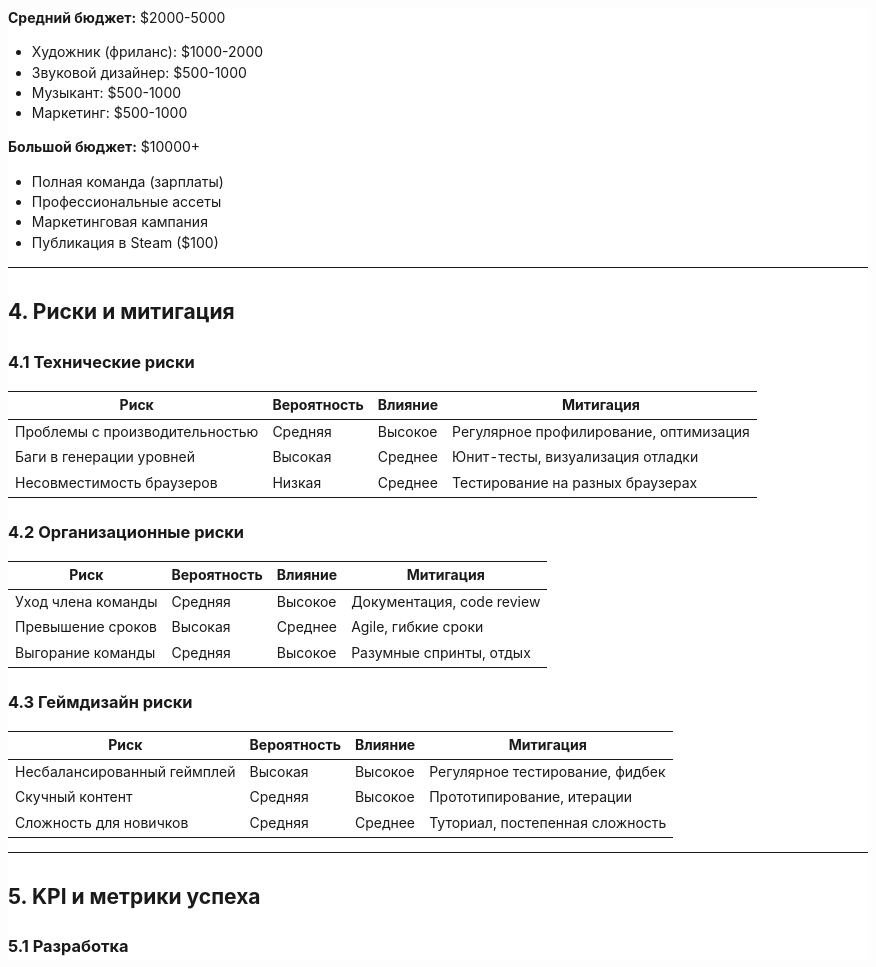 **Средний бюджет:** $2000-5000
- Художник (фриланс): $1000-2000
- Звуковой дизайнер: $500-1000
- Музыкант: $500-1000
- Маркетинг: $500-1000

**Большой бюджет:** $10000+
- Полная команда (зарплаты)
- Профессиональные ассеты
- Маркетинговая кампания
- Публикация в Steam ($100)

---

## 4. Риски и митигация

### 4.1 Технические риски

| Риск | Вероятность | Влияние | Митигация |
|------|-------------|---------|-----------|
| Проблемы с производительностью | Средняя | Высокое | Регулярное профилирование, оптимизация |
| Баги в генерации уровней | Высокая | Среднее | Юнит-тесты, визуализация отладки |
| Несовместимость браузеров | Низкая | Среднее | Тестирование на разных браузерах |

### 4.2 Организационные риски

| Риск | Вероятность | Влияние | Митигация |
|------|-------------|---------|-----------|
| Уход члена команды | Средняя | Высокое | Документация, code review |
| Превышение сроков | Высокая | Среднее | Agile, гибкие сроки |
| Выгорание команды | Средняя | Высокое | Разумные спринты, отдых |

### 4.3 Геймдизайн риски

| Риск | Вероятность | Влияние | Митигация |
|------|-------------|---------|-----------|
| Несбалансированный геймплей | Высокая | Высокое | Регулярное тестирование, фидбек |
| Скучный контент | Средняя | Высокое | Прототипирование, итерации |
| Сложность для новичков | Средняя | Среднее | Туториал, постепенная сложность |

---

## 5. KPI и метрики успеха

### 5.1 Разработка
